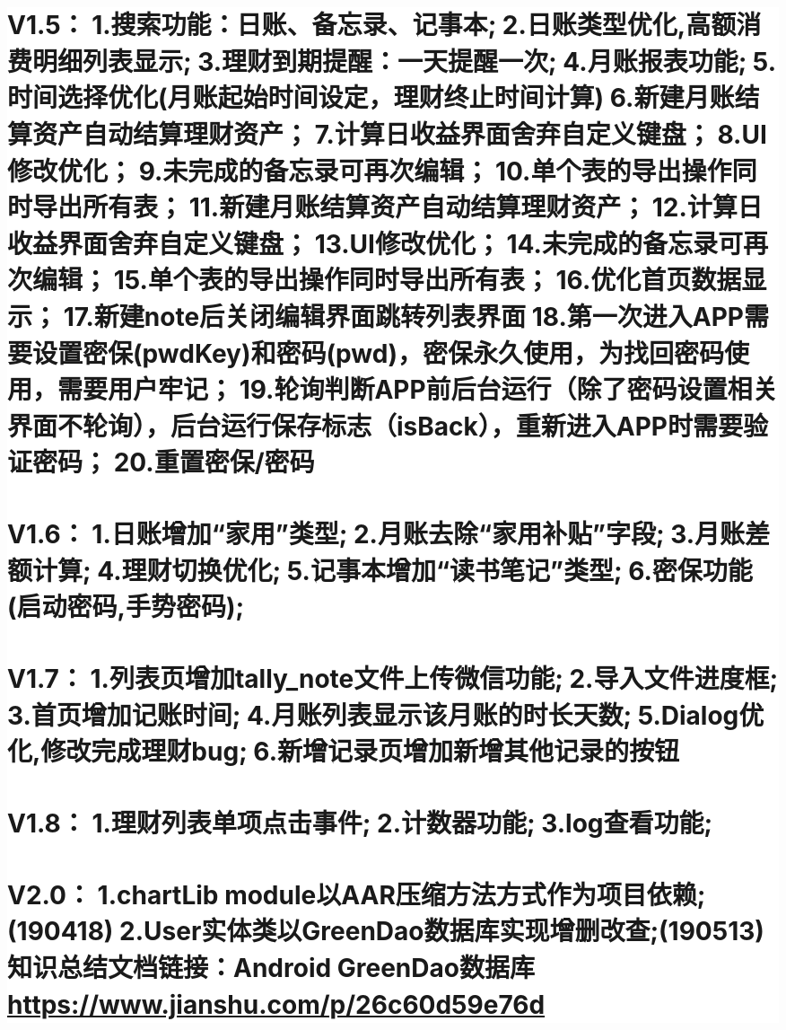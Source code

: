 V1.5：
   1.搜索功能：日账、备忘录、记事本;
   2.日账类型优化,高额消费明细列表显示;
   3.理财到期提醒：一天提醒一次;
   4.月账报表功能;
   5.时间选择优化(月账起始时间设定，理财终止时间计算)
   6.新建月账结算资产自动结算理财资产；
   7.计算日收益界面舍弃自定义键盘；
   8.UI修改优化；
   9.未完成的备忘录可再次编辑；
   10.单个表的导出操作同时导出所有表；
   11.新建月账结算资产自动结算理财资产；
   12.计算日收益界面舍弃自定义键盘；
   13.UI修改优化；
   14.未完成的备忘录可再次编辑；
   15.单个表的导出操作同时导出所有表；
   16.优化首页数据显示；
   17.新建note后关闭编辑界面跳转列表界面
   18.第一次进入APP需要设置密保(pwdKey)和密码(pwd)，密保永久使用，为找回密码使用，需要用户牢记；
   19.轮询判断APP前后台运行（除了密码设置相关界面不轮询），后台运行保存标志（isBack），重新进入APP时需要验证密码；
   20.重置密保/密码
====================================================================================================

V1.6：
   1.日账增加“家用”类型;
   2.月账去除“家用补贴”字段;
   3.月账差额计算;
   4.理财切换优化;
   5.记事本增加“读书笔记”类型;
   6.密保功能(启动密码,手势密码);
====================================================================================================

V1.7：
   1.列表页增加tally_note文件上传微信功能;
   2.导入文件进度框;
   3.首页增加记账时间;
   4.月账列表显示该月账的时长天数;
   5.Dialog优化,修改完成理财bug;
   6.新增记录页增加新增其他记录的按钮
====================================================================================================

V1.8：
   1.理财列表单项点击事件;
   2.计数器功能;
   3.log查看功能;
====================================================================================================

V2.0：
   1.chartLib module以AAR压缩方法方式作为项目依赖;(190418)
   2.User实体类以GreenDao数据库实现增删改查;(190513)
     知识总结文档链接：Android GreenDao数据库 https://www.jianshu.com/p/26c60d59e76d
====================================================================================================
